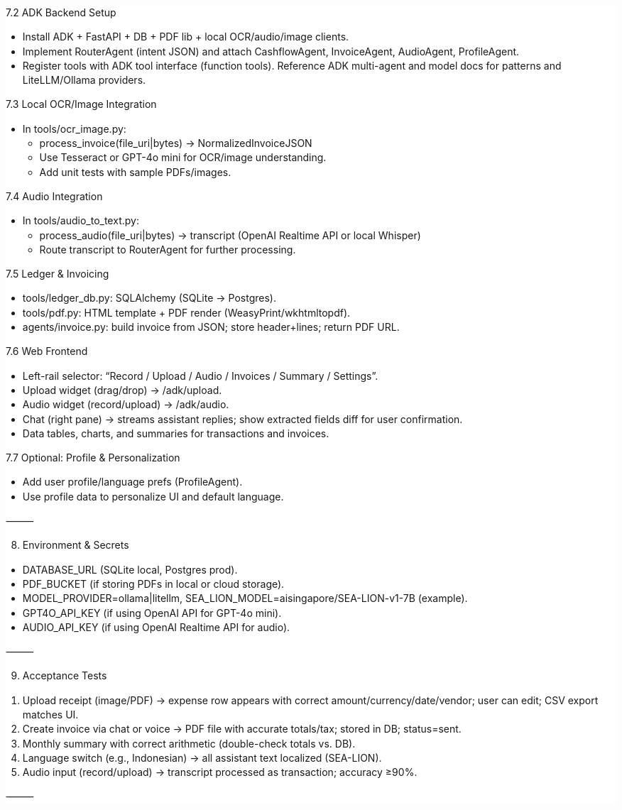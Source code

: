 7.2 ADK Backend Setup
- Install ADK + FastAPI + DB + PDF lib + local OCR/audio/image clients.
- Implement RouterAgent (intent JSON) and attach CashflowAgent, InvoiceAgent, AudioAgent, ProfileAgent.
- Register tools with ADK tool interface (function tools). Reference ADK multi-agent and model docs for patterns and LiteLLM/Ollama providers.

7.3 Local OCR/Image Integration
- In tools/ocr_image.py:
	- process_invoice(file_uri|bytes) -> NormalizedInvoiceJSON
	- Use Tesseract or GPT-4o mini for OCR/image understanding.
	- Add unit tests with sample PDFs/images.

7.4 Audio Integration
- In tools/audio_to_text.py:
	- process_audio(file_uri|bytes) -> transcript (OpenAI Realtime API or local Whisper)
	- Route transcript to RouterAgent for further processing.

7.5 Ledger & Invoicing
- tools/ledger_db.py: SQLAlchemy (SQLite → Postgres).
- tools/pdf.py: HTML template + PDF render (WeasyPrint/wkhtmltopdf).
- agents/invoice.py: build invoice from JSON; store header+lines; return PDF URL.

7.6 Web Frontend
- Left-rail selector: “Record / Upload / Audio / Invoices / Summary / Settings”.
- Upload widget (drag/drop) → /adk/upload.
- Audio widget (record/upload) → /adk/audio.
- Chat (right pane) → streams assistant replies; show extracted fields diff for user confirmation.
- Data tables, charts, and summaries for transactions and invoices.

7.7 Optional: Profile & Personalization
- Add user profile/language prefs (ProfileAgent).
- Use profile data to personalize UI and default language.

⸻

8) Environment & Secrets

- DATABASE_URL (SQLite local, Postgres prod).
- PDF_BUCKET (if storing PDFs in local or cloud storage).
- MODEL_PROVIDER=ollama|litellm, SEA_LION_MODEL=aisingapore/SEA-LION-v1-7B (example).
- GPT4O_API_KEY (if using OpenAI API for GPT-4o mini).
- AUDIO_API_KEY (if using OpenAI Realtime API for audio).

⸻

9) Acceptance Tests

1. Upload receipt (image/PDF) → expense row appears with correct amount/currency/date/vendor; user can edit; CSV export matches UI.
2. Create invoice via chat or voice → PDF file with accurate totals/tax; stored in DB; status=sent.
3. Monthly summary with correct arithmetic (double-check totals vs. DB).
4. Language switch (e.g., Indonesian) → all assistant text localized (SEA-LION).
5. Audio input (record/upload) → transcript processed as transaction; accuracy ≥90%.

⸻

